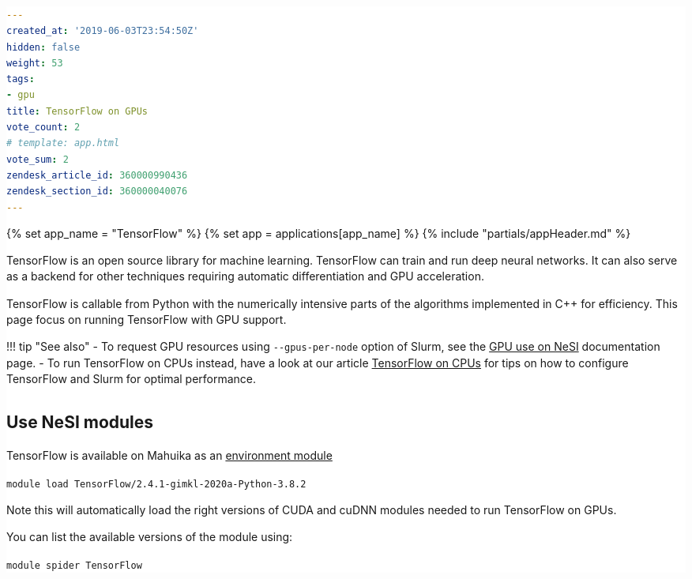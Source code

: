 ```yaml
---
created_at: '2019-06-03T23:54:50Z'
hidden: false
weight: 53
tags:
- gpu
title: TensorFlow on GPUs
vote_count: 2
# template: app.html
vote_sum: 2
zendesk_article_id: 360000990436
zendesk_section_id: 360000040076
---
```


{% set app_name = "TensorFlow" %}
{% set app = applications[app_name] %}
{% include "partials/appHeader.md" %}

TensorFlow is an open source library for machine learning. TensorFlow
can train and run deep neural networks. It can also serve as a backend
for other techniques requiring automatic differentiation and GPU
acceleration.

TensorFlow is callable from Python with the numerically intensive parts
of the algorithms implemented in C++ for efficiency. This page focus on
running TensorFlow with GPU support.

!!! tip "See also"
     -   To request GPU resources using `--gpus-per-node` option of Slurm,
         see the [GPU use on
         NeSI](../../Scientific_Computing/Running_Jobs_on_Maui_and_Mahuika/GPU_use_on_NeSI.md)
         documentation page.
     -   To run TensorFlow on CPUs instead, have a look at our article
         [TensorFlow on
         CPUs](TensorFlow_on_CPUs.md)
         for tips on how to configure TensorFlow and Slurm for optimal
         performance.

## Use NeSI modules

TensorFlow is available on Mahuika as an [environment
module](../../Getting_Started/Next_Steps/The_HPC_environment.md)

``` sh
module load TensorFlow/2.4.1-gimkl-2020a-Python-3.8.2
```

Note this will automatically load the right versions of CUDA and cuDNN
modules needed to run TensorFlow on GPUs.

You can list the available versions of the module using:

``` sh
module spider TensorFlow
```
